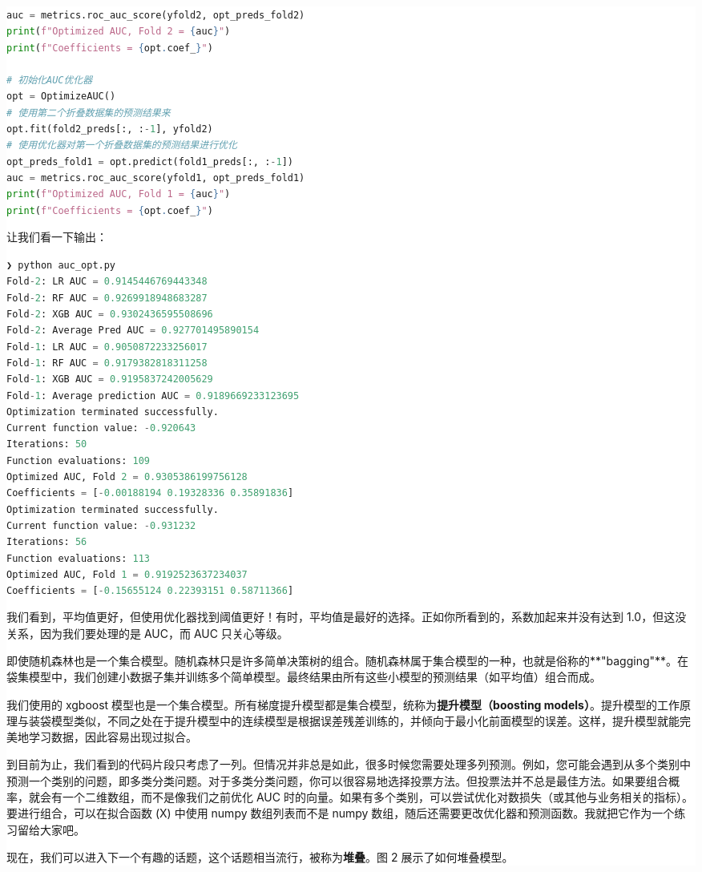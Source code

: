 ```python
auc = metrics.roc_auc_score(yfold2, opt_preds_fold2) 
print(f"Optimized AUC, Fold 2 = {auc}")
print(f"Coefficients = {opt.coef_}")

# 初始化AUC优化器
opt = OptimizeAUC()
# 使用第二个折叠数据集的预测结果来
opt.fit(fold2_preds[:, :-1], yfold2)
# 使用优化器对第一个折叠数据集的预测结果进行优化
opt_preds_fold1 = opt.predict(fold1_preds[:, :-1]) 
auc = metrics.roc_auc_score(yfold1, opt_preds_fold1) 
print(f"Optimized AUC, Fold 1 = {auc}")
print(f"Coefficients = {opt.coef_}")
```

让我们看一下输出：

```python
❯ python auc_opt.py
Fold-2: LR AUC = 0.9145446769443348
Fold-2: RF AUC = 0.9269918948683287
Fold-2: XGB AUC = 0.9302436595508696
Fold-2: Average Pred AUC = 0.927701495890154
Fold-1: LR AUC = 0.9050872233256017
Fold-1: RF AUC = 0.9179382818311258
Fold-1: XGB AUC = 0.9195837242005629
Fold-1: Average prediction AUC = 0.9189669233123695
Optimization terminated successfully.
Current function value: -0.920643 
Iterations: 50
Function evaluations: 109
Optimized AUC, Fold 2 = 0.9305386199756128 
Coefficients = [-0.00188194 0.19328336 0.35891836]
Optimization terminated successfully.
Current function value: -0.931232 
Iterations: 56
Function evaluations: 113
Optimized AUC, Fold 1 = 0.9192523637234037 
Coefficients = [-0.15655124 0.22393151 0.58711366]
```

我们看到，平均值更好，但使用优化器找到阈值更好！有时，平均值是最好的选择。正如你所看到的，系数加起来并没有达到 1.0，但这没关系，因为我们要处理的是 AUC，而 AUC 只关心等级。

即使随机森林也是一个集合模型。随机森林只是许多简单决策树的组合。随机森林属于集合模型的一种，也就是俗称的**"bagging"**。在袋集模型中，我们创建小数据子集并训练多个简单模型。最终结果由所有这些小模型的预测结果（如平均值）组合而成。

我们使用的 xgboost 模型也是一个集合模型。所有梯度提升模型都是集合模型，统称为**提升模型（boosting models）**。提升模型的工作原理与装袋模型类似，不同之处在于提升模型中的连续模型是根据误差残差训练的，并倾向于最小化前面模型的误差。这样，提升模型就能完美地学习数据，因此容易出现过拟合。

到目前为止，我们看到的代码片段只考虑了一列。但情况并非总是如此，很多时候您需要处理多列预测。例如，您可能会遇到从多个类别中预测一个类别的问题，即多类分类问题。对于多类分类问题，你可以很容易地选择投票方法。但投票法并不总是最佳方法。如果要组合概率，就会有一个二维数组，而不是像我们之前优化 AUC 时的向量。如果有多个类别，可以尝试优化对数损失（或其他与业务相关的指标）。 要进行组合，可以在拟合函数 (X) 中使用 numpy 数组列表而不是 numpy 数组，随后还需要更改优化器和预测函数。我就把它作为一个练习留给大家吧。

现在，我们可以进入下一个有趣的话题，这个话题相当流行，被称为**堆叠**。图 2 展示了如何堆叠模型。
